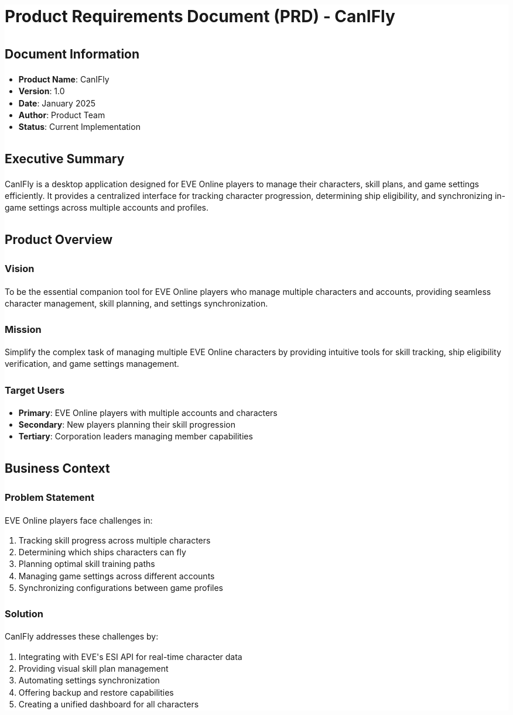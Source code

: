 # Product Requirements Document (PRD) - CanIFly

## Document Information
- **Product Name**: CanIFly
- **Version**: 1.0
- **Date**: January 2025
- **Author**: Product Team
- **Status**: Current Implementation

## Executive Summary

CanIFly is a desktop application designed for EVE Online players to manage their characters, skill plans, and game settings efficiently. It provides a centralized interface for tracking character progression, determining ship eligibility, and synchronizing in-game settings across multiple accounts and profiles.

## Product Overview

### Vision
To be the essential companion tool for EVE Online players who manage multiple characters and accounts, providing seamless character management, skill planning, and settings synchronization.

### Mission
Simplify the complex task of managing multiple EVE Online characters by providing intuitive tools for skill tracking, ship eligibility verification, and game settings management.

### Target Users
- **Primary**: EVE Online players with multiple accounts and characters
- **Secondary**: New players planning their skill progression
- **Tertiary**: Corporation leaders managing member capabilities

## Business Context

### Problem Statement
EVE Online players face challenges in:
1. Tracking skill progress across multiple characters
2. Determining which ships characters can fly
3. Planning optimal skill training paths
4. Managing game settings across different accounts
5. Synchronizing configurations between game profiles

### Solution
CanIFly addresses these challenges by:
1. Integrating with EVE's ESI API for real-time character data
2. Providing visual skill plan management
3. Automating settings synchronization
4. Offering backup and restore capabilities
5. Creating a unified dashboard for all characters
